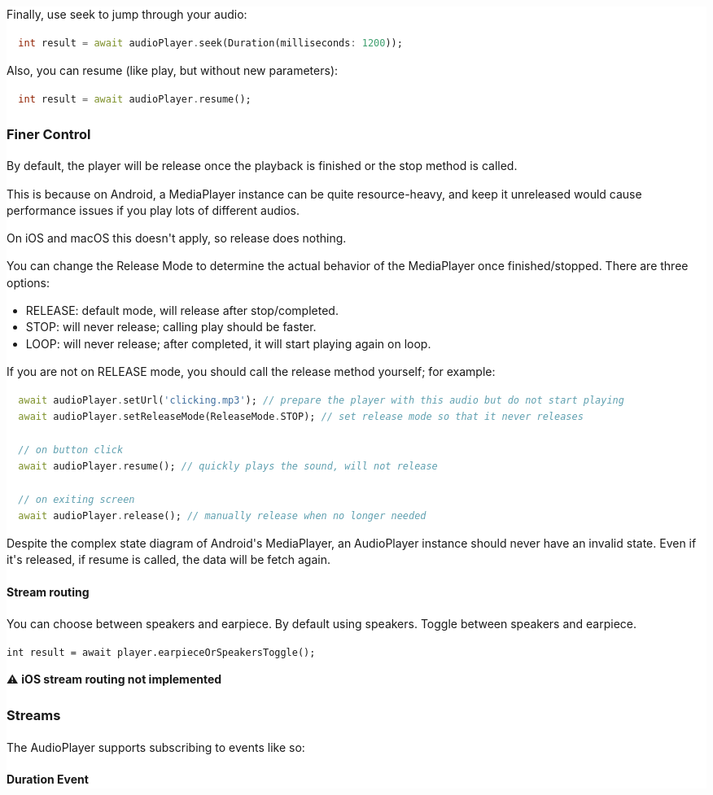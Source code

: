 Finally, use seek to jump through your audio:

```dart
  int result = await audioPlayer.seek(Duration(milliseconds: 1200));
```

Also, you can resume (like play, but without new parameters):

```dart
  int result = await audioPlayer.resume();
```

### Finer Control

By default, the player will be release once the playback is finished or the stop method is called.

This is because on Android, a MediaPlayer instance can be quite resource-heavy, and keep it unreleased would cause performance issues if you play lots of different audios.

On iOS and macOS this doesn't apply, so release does nothing.

You can change the Release Mode to determine the actual behavior of the MediaPlayer once finished/stopped. There are three options:

- RELEASE: default mode, will release after stop/completed.
- STOP: will never release; calling play should be faster.
- LOOP: will never release; after completed, it will start playing again on loop.

If you are not on RELEASE mode, you should call the release method yourself; for example:

```dart
  await audioPlayer.setUrl('clicking.mp3'); // prepare the player with this audio but do not start playing
  await audioPlayer.setReleaseMode(ReleaseMode.STOP); // set release mode so that it never releases

  // on button click
  await audioPlayer.resume(); // quickly plays the sound, will not release

  // on exiting screen
  await audioPlayer.release(); // manually release when no longer needed
```

Despite the complex state diagram of Android's MediaPlayer, an AudioPlayer instance should never have an invalid state. Even if it's released, if resume is called, the data will be fetch again.

#### Stream routing
You can choose between speakers and earpiece. By default using speakers.
Toggle between speakers and earpiece.
```
int result = await player.earpieceOrSpeakersToggle();
```

 :warning: **iOS stream routing not implemented**

### Streams

The AudioPlayer supports subscribing to events like so:

#### Duration Event
